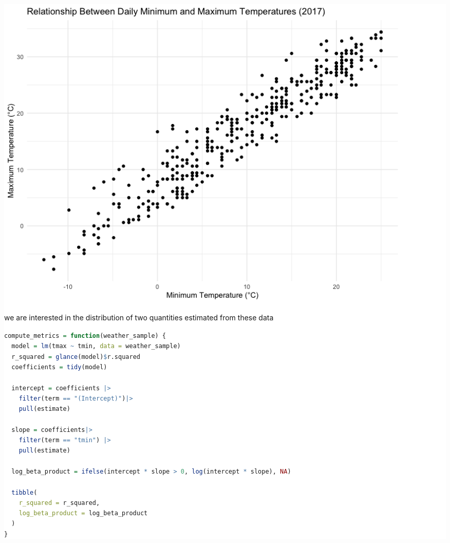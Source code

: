 <img src="p8105_hw6_coo2124_files/figure-gfm/unnamed-chunk-2-1.png" width="90%" />

we are interested in the distribution of two quantities estimated from
these data

``` r
compute_metrics = function(weather_sample) {
  model = lm(tmax ~ tmin, data = weather_sample)
  r_squared = glance(model)$r.squared
  coefficients = tidy(model)
  
  intercept = coefficients |>
    filter(term == "(Intercept)")|>
    pull(estimate)
  
  slope = coefficients|>
    filter(term == "tmin") |> 
    pull(estimate)
  
  log_beta_product = ifelse(intercept * slope > 0, log(intercept * slope), NA)
  
  tibble(
    r_squared = r_squared,
    log_beta_product = log_beta_product
  )
}
```
